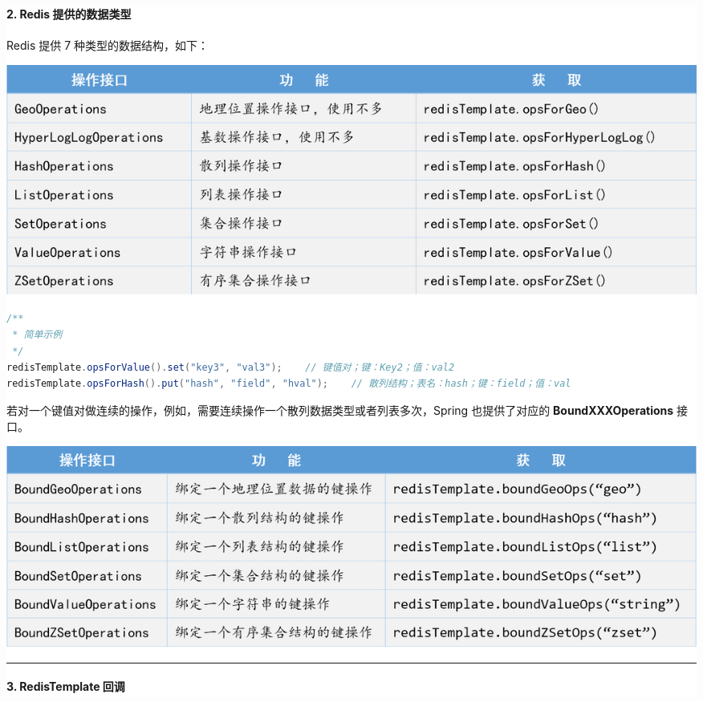 


#### 2. Redis 提供的数据类型

Redis 提供 7 种类型的数据结构，如下：

![](Springboot学习笔记.assets/image-20220120210330752.png)

```java
/**
 * 简单示例
 */
redisTemplate.opsForValue().set("key3", "val3");    // 键值对；键：Key2；值：val2
redisTemplate.opsForHash().put("hash", "field", "hval");    // 散列结构；表名：hash；键：field；值：val

```



若对一个键值对做连续的操作，例如，需要连续操作一个散列数据类型或者列表多次，Spring 也提供了对应的 **BoundXXXOperations** 接口。

![](Springboot学习笔记.assets/image-20220120212240707.png)

---



#### 3. RedisTemplate 回调
